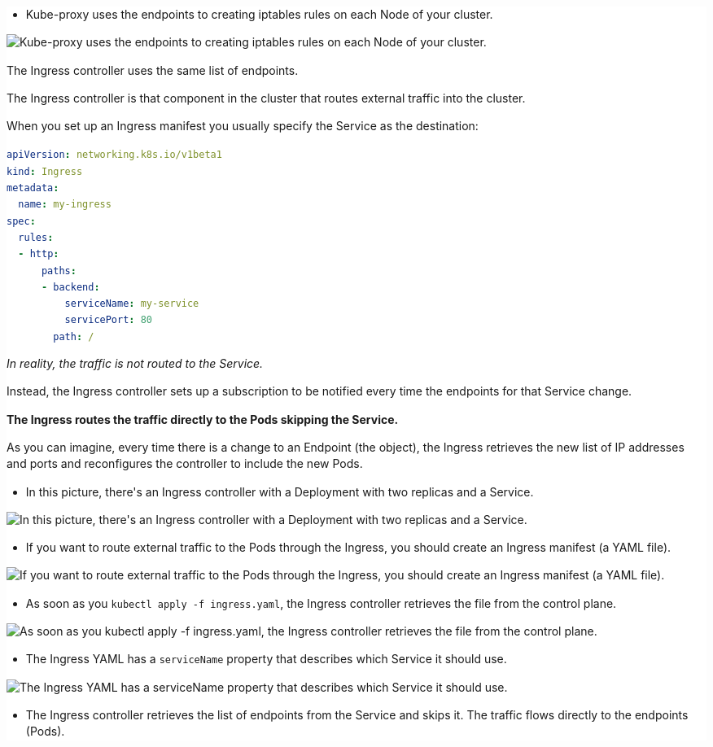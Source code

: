 - Kube-proxy uses the endpoints to creating iptables rules on each Node of your cluster.

![Kube-proxy uses the endpoints to creating iptables rules on each Node of your cluster.](D:\学习资料\笔记\k8s\k8s图\57c616735f28c9ad5ce8cdd6716bfd05.svg)

The Ingress controller uses the same list of endpoints.

The Ingress controller is that component in the cluster that routes external traffic into the cluster.

When you set up an Ingress manifest you usually specify the Service as the destination:

```yaml
apiVersion: networking.k8s.io/v1beta1
kind: Ingress
metadata:
  name: my-ingress
spec:
  rules:
  - http:
      paths:
      - backend:
          serviceName: my-service
          servicePort: 80
        path: /
```

*In reality, the traffic is not routed to the Service.*

Instead, the Ingress controller sets up a subscription to be notified every time the endpoints for that Service change.

**The Ingress routes the traffic directly to the Pods skipping the Service.**

As you can imagine, every time there is a change to an Endpoint (the object), the Ingress retrieves the new list of IP addresses and ports and reconfigures the controller to include the new Pods.

- In this picture, there's an Ingress controller with a Deployment with two replicas and a Service.

![In this picture, there's an Ingress controller with a Deployment with two replicas and a Service.](D:\学习资料\笔记\k8s\k8s图\f2947f298293c6e7ad2dadcb659ec4e6.svg)



- If you want to route external traffic to the Pods through the Ingress, you should create an Ingress manifest (a YAML file).

![If you want to route external traffic to the Pods through the Ingress, you should create an Ingress manifest (a YAML file).](D:\学习资料\笔记\k8s\k8s图\7375a6b537808b06a64bd131e9b67a71.svg)

- As soon as you `kubectl apply -f ingress.yaml`, the Ingress controller retrieves the file from the control plane.

![As soon as you kubectl apply -f ingress.yaml, the Ingress controller retrieves the file from the control plane.](D:\学习资料\笔记\k8s\k8s图\5fe59ddd01d020fdf4a0734c4b1157b6.svg)

- The Ingress YAML has a `serviceName` property that describes which Service it should use.

![The Ingress YAML has a serviceName property that describes which Service it should use.](D:\学习资料\笔记\k8s\k8s图\a71a294e027bc013466591d9637f051c.svg)

- The Ingress controller retrieves the list of endpoints from the Service and skips it. The traffic flows directly to the endpoints (Pods).

